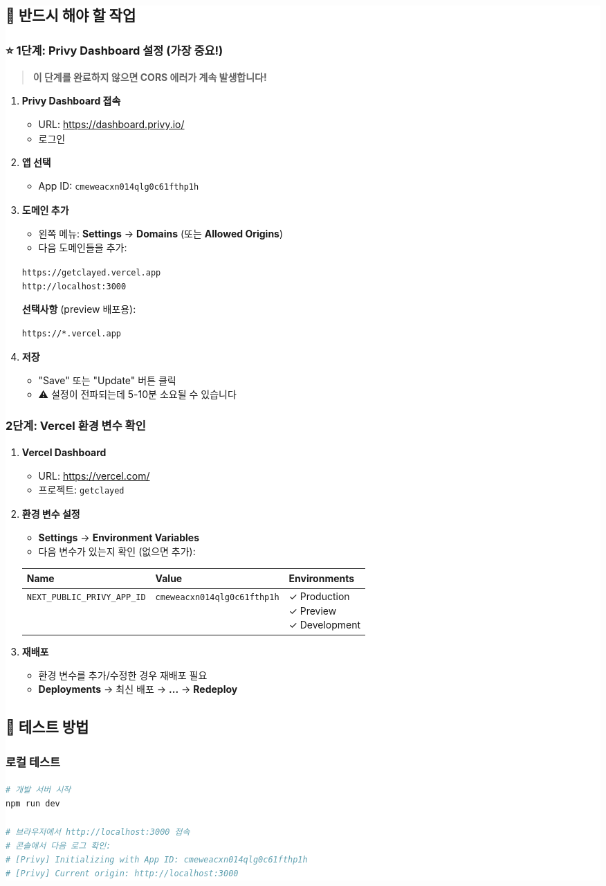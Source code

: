 ## 🔧 **반드시 해야 할 작업**

### ⭐ 1단계: Privy Dashboard 설정 (가장 중요!)

> **이 단계를 완료하지 않으면 CORS 에러가 계속 발생합니다!**

1. **Privy Dashboard 접속**
   - URL: https://dashboard.privy.io/
   - 로그인

2. **앱 선택**
   - App ID: `cmeweacxn014qlg0c61fthp1h`

3. **도메인 추가**
   - 왼쪽 메뉴: **Settings** → **Domains** (또는 **Allowed Origins**)
   - 다음 도메인들을 추가:

   ```
   https://getclayed.vercel.app
   http://localhost:3000
   ```

   **선택사항** (preview 배포용):
   ```
   https://*.vercel.app
   ```

4. **저장**
   - "Save" 또는 "Update" 버튼 클릭
   - ⚠️ 설정이 전파되는데 5-10분 소요될 수 있습니다

### 2단계: Vercel 환경 변수 확인

1. **Vercel Dashboard**
   - URL: https://vercel.com/
   - 프로젝트: `getclayed`

2. **환경 변수 설정**
   - **Settings** → **Environment Variables**
   - 다음 변수가 있는지 확인 (없으면 추가):

   | Name | Value | Environments |
   |------|-------|--------------|
   | `NEXT_PUBLIC_PRIVY_APP_ID` | `cmeweacxn014qlg0c61fthp1h` | ✓ Production<br>✓ Preview<br>✓ Development |

3. **재배포**
   - 환경 변수를 추가/수정한 경우 재배포 필요
   - **Deployments** → 최신 배포 → **...** → **Redeploy**

## 🧪 테스트 방법

### 로컬 테스트

```bash
# 개발 서버 시작
npm run dev

# 브라우저에서 http://localhost:3000 접속
# 콘솔에서 다음 로그 확인:
# [Privy] Initializing with App ID: cmeweacxn014qlg0c61fthp1h
# [Privy] Current origin: http://localhost:3000
```
